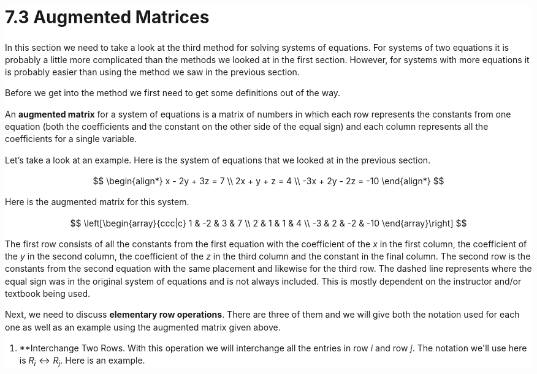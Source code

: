 # 7.3 Augmented Matrices

In this section we need to take a look at the third method for solving systems
of equations. For systems of two equations it is probably a little more
complicated than the methods we looked at in the first section. However, for
systems with more equations it is probably easier than using the method we saw
in the previous section.

Before we get into the method we first need to get some definitions out of the
way.

An **augmented matrix** for a system of equations is a matrix of numbers in
which each row represents the constants from one equation (both the coefficients
and the constant on the other side of the equal sign) and each column represents
all the coefficients for a single variable.

Let’s take a look at an example. Here is the system of equations that we looked
at in the previous section.

$$
\begin{align*}
x - 2y + 3z = 7 \\
2x + y + z = 4 \\
-3x +  2y - 2z = -10
\end{align*}
$$

Here is the augmented matrix for this system.

$$
\left[\begin{array}{ccc|c}
1 & -2 & 3 & 7 \\
2 & 1  & 1 & 4 \\
-3 & 2 & -2 & -10
\end{array}\right]
$$

The first row consists of all the constants from the first equation with the
coefficient of the $x$ in the first column, the coefficient of the $y$ in the
second column, the coefficient of the $z$ in the third column and the constant
in the final column. The second row is the constants from the second equation
with the same placement and likewise for the third row. The dashed line
represents where the equal sign was in the original system of equations and is
not always included. This is mostly dependent on the instructor and/or textbook
being used.

Next, we need to discuss **elementary row operations**. There are three of them
and we will give both the notation used for each one as well as an example using
the augmented matrix given above.

1. **Interchange Two Rows. With this operation we will interchange all the
   entries in row $i$ and row $j$. The notation we'll use here is $R_i
   \leftrightarrow R_j$. Here is an example.
